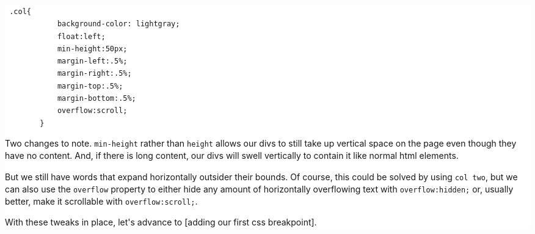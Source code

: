```
 .col{
            background-color: lightgray;            
            float:left;
            min-height:50px;
            margin-left:.5%;
            margin-right:.5%;
            margin-top:.5%;
            margin-bottom:.5%;
            overflow:scroll;
        }
```

Two changes to note. `min-height` rather than `height` allows our divs to still take up vertical space on the page even though they have no content. And, if there is long content, our divs will swell vertically to contain it like normal html elements. 

But we still have words that expand horizontally outsider their bounds. Of course, this could be solved by using `col two`, but we can also use the `overflow` property to either hide any amount of horizontally overflowing text with `overflow:hidden;` or, usually better, make it scrollable with `overflow:scroll;`.

With these tweaks in place, let's advance to [adding our first css breakpoint].
